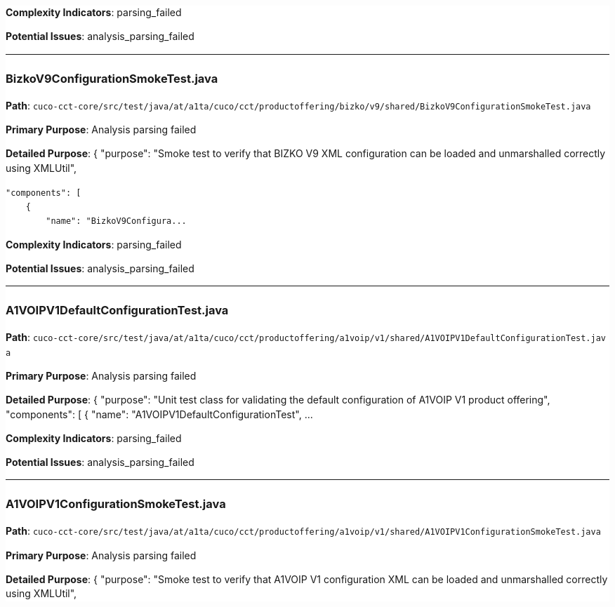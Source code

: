 **Complexity Indicators**: parsing_failed

**Potential Issues**: analysis_parsing_failed

---

### BizkoV9ConfigurationSmokeTest.java

**Path**: `cuco-cct-core/src/test/java/at/a1ta/cuco/cct/productoffering/bizko/v9/shared/BizkoV9ConfigurationSmokeTest.java`

**Primary Purpose**: Analysis parsing failed

**Detailed Purpose**: {
    "purpose": "Smoke test to verify that BIZKO V9 XML configuration can be loaded and unmarshalled correctly using XMLUtil",
    
    "components": [
        {
            "name": "BizkoV9Configura...

**Complexity Indicators**: parsing_failed

**Potential Issues**: analysis_parsing_failed

---

### A1VOIPV1DefaultConfigurationTest.java

**Path**: `cuco-cct-core/src/test/java/at/a1ta/cuco/cct/productoffering/a1voip/v1/shared/A1VOIPV1DefaultConfigurationTest.java`

**Primary Purpose**: Analysis parsing failed

**Detailed Purpose**: {
    "purpose": "Unit test class for validating the default configuration of A1VOIP V1 product offering",
    "components": [
        {
            "name": "A1VOIPV1DefaultConfigurationTest",
       ...

**Complexity Indicators**: parsing_failed

**Potential Issues**: analysis_parsing_failed

---

### A1VOIPV1ConfigurationSmokeTest.java

**Path**: `cuco-cct-core/src/test/java/at/a1ta/cuco/cct/productoffering/a1voip/v1/shared/A1VOIPV1ConfigurationSmokeTest.java`

**Primary Purpose**: Analysis parsing failed

**Detailed Purpose**: {
    "purpose": "Smoke test to verify that A1VOIP V1 configuration XML can be loaded and unmarshalled correctly using XMLUtil",
    